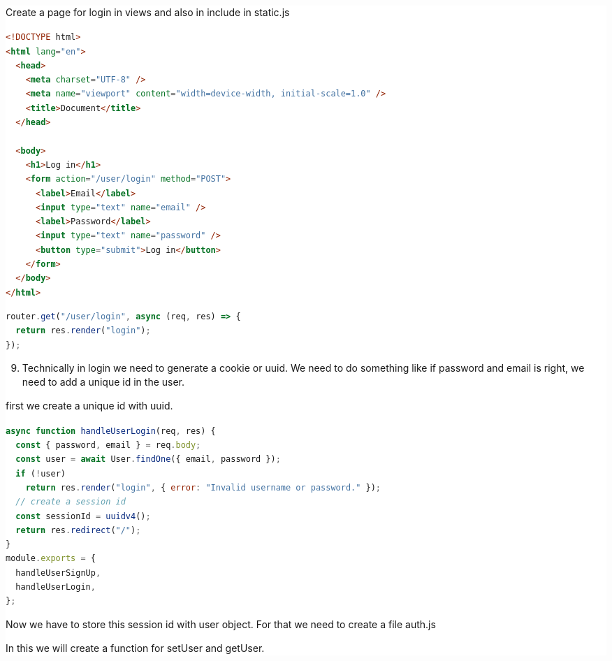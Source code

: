 Create a page for login in views and also in include in static.js

```html //login.ejs
<!DOCTYPE html>
<html lang="en">
  <head>
    <meta charset="UTF-8" />
    <meta name="viewport" content="width=device-width, initial-scale=1.0" />
    <title>Document</title>
  </head>

  <body>
    <h1>Log in</h1>
    <form action="/user/login" method="POST">
      <label>Email</label>
      <input type="text" name="email" />
      <label>Password</label>
      <input type="text" name="password" />
      <button type="submit">Log in</button>
    </form>
  </body>
</html>
```

```js //In static router
router.get("/user/login", async (req, res) => {
  return res.render("login");
});
```

9. Technically in login we need to generate a cookie or uuid. We need to do something like if password and email is right, we need to add a unique id in the user.

first we create a unique id with uuid.

```js controller.js
async function handleUserLogin(req, res) {
  const { password, email } = req.body;
  const user = await User.findOne({ email, password });
  if (!user)
    return res.render("login", { error: "Invalid username or password." });
  // create a session id
  const sessionId = uuidv4();
  return res.redirect("/");
}
module.exports = {
  handleUserSignUp,
  handleUserLogin,
};
```

Now we have to store this session id with user object.
For that we need to create a file auth.js

In this we will create a function for setUser and getUser.
